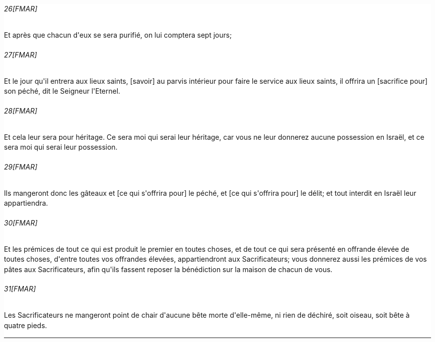 ###### 26[FMAR]
Et après que chacun d'eux se sera purifié, on lui comptera sept jours;
###### 27[FMAR]
Et le jour qu'il entrera aux lieux saints, [savoir] au parvis intérieur pour faire le service aux lieux saints, il offrira un [sacrifice pour] son péché, dit le Seigneur l'Eternel.
###### 28[FMAR]
Et cela leur sera pour héritage. Ce sera moi qui serai leur héritage, car vous ne leur donnerez aucune possession en Israël, et ce sera moi qui serai leur possession.
###### 29[FMAR]
Ils mangeront donc les gâteaux et [ce qui s'offrira pour] le péché, et [ce qui s'offrira pour] le délit; et tout interdit en Israël leur appartiendra.
###### 30[FMAR]
Et les prémices de tout ce qui est produit le premier en toutes choses, et de tout ce qui sera présenté en offrande élevée de toutes choses, d'entre toutes vos offrandes élevées, appartiendront aux Sacrificateurs; vous donnerez aussi les prémices de vos pâtes aux Sacrificateurs, afin qu'ils fassent reposer la bénédiction sur la maison de chacun de vous.
###### 31[FMAR]
Les Sacrificateurs ne mangeront point de chair d'aucune bête morte d'elle-même, ni rien de déchiré, soit oiseau, soit bête à quatre pieds.

---

